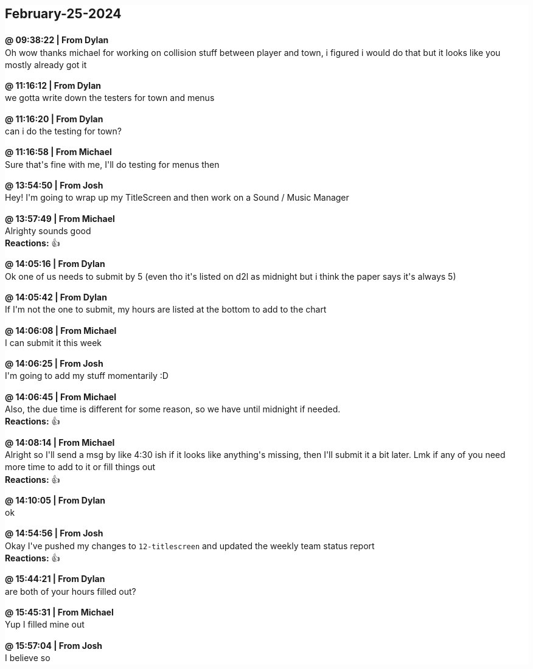 ## February-25-2024  
**@ 09:38:22 | From Dylan**  
Oh wow thanks michael for working on collision stuff between player and town, i figured i would do that but it looks like you mostly already got it  
  
**@ 11:16:12 | From Dylan**  
we gotta write down the testers for town and menus  
  
**@ 11:16:20 | From Dylan**  
can i do the testing for town?  
  
**@ 11:16:58 | From Michael**  
Sure that's fine with me, I'll do testing for menus then  
  
**@ 13:54:50 | From Josh**  
Hey! I'm going to wrap up my TitleScreen and then work on a Sound / Music Manager  
  
**@ 13:57:49 | From Michael**  
Alrighty sounds good  
**Reactions:** 👍  
  
**@ 14:05:16 | From Dylan**  
Ok one of us needs to submit by 5 (even tho it's listed on d2l as midnight but i think the paper says it's always 5)  
  
**@ 14:05:42 | From Dylan**  
If I'm not the one to submit, my hours are listed at the bottom to add to the chart  
  
**@ 14:06:08 | From Michael**  
I can submit it this week  
  
**@ 14:06:25 | From Josh**  
I'm going to add my stuff momentarily :D  
  
**@ 14:06:45 | From Michael**  
Also, the due time is different for some reason, so we have until midnight if needed.  
**Reactions:** 👍  
  
**@ 14:08:14 | From Michael**  
Alright so I'll send a msg by like 4:30 ish if it looks like anything's missing, then I'll submit it a bit later. Lmk if any of you need more time to add to it or fill things out  
**Reactions:** 👍  
  
**@ 14:10:05 | From Dylan**  
ok  
  
**@ 14:54:56 | From Josh**  
Okay I've pushed my changes to `12-titlescreen` and updated the weekly team status report  
**Reactions:** 👍  
  
**@ 15:44:21 | From Dylan**  
are both of your hours filled out?  
  
**@ 15:45:31 | From Michael**  
Yup I filled mine out  
  
**@ 15:57:04 | From Josh**  
I believe so  
  
